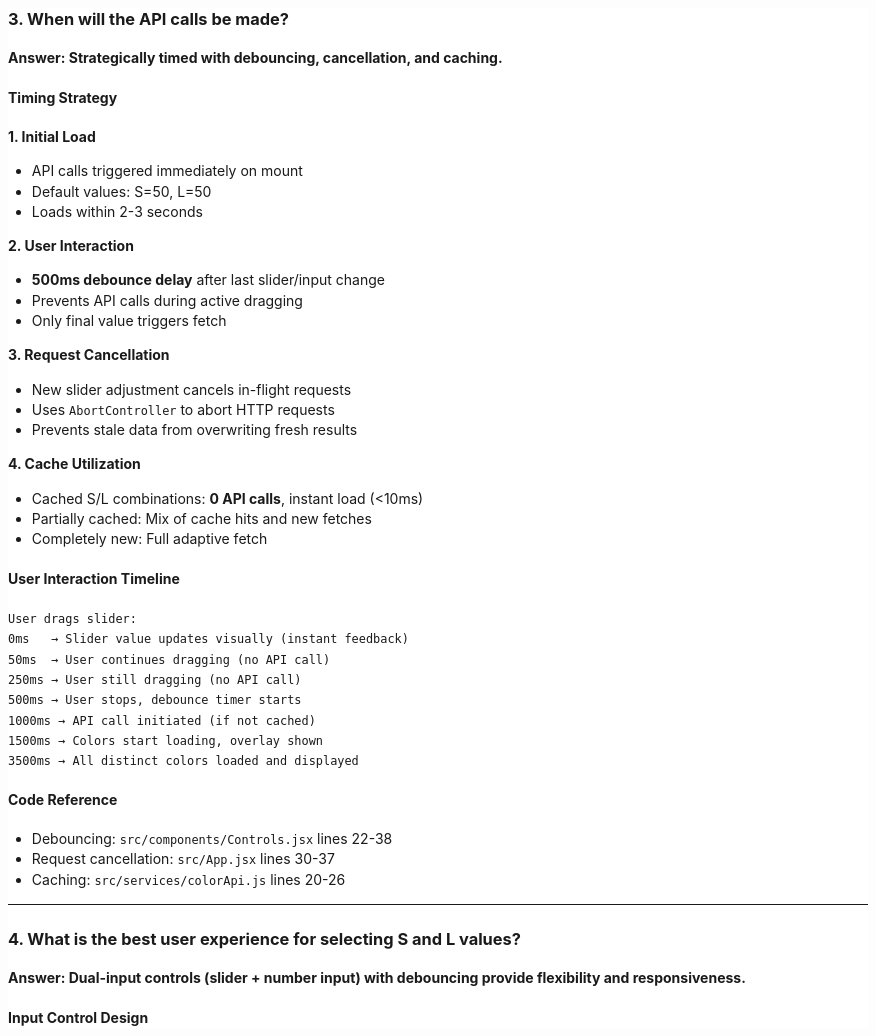 ### 3. When will the API calls be made?

**Answer: Strategically timed with debouncing, cancellation, and caching.**

#### Timing Strategy

**1. Initial Load**
- API calls triggered immediately on mount
- Default values: S=50, L=50
- Loads within 2-3 seconds

**2. User Interaction**
- **500ms debounce delay** after last slider/input change
- Prevents API calls during active dragging
- Only final value triggers fetch

**3. Request Cancellation**
- New slider adjustment cancels in-flight requests
- Uses `AbortController` to abort HTTP requests
- Prevents stale data from overwriting fresh results

**4. Cache Utilization**
- Cached S/L combinations: **0 API calls**, instant load (<10ms)
- Partially cached: Mix of cache hits and new fetches
- Completely new: Full adaptive fetch

#### User Interaction Timeline

```
User drags slider:
0ms   → Slider value updates visually (instant feedback)
50ms  → User continues dragging (no API call)
250ms → User still dragging (no API call)
500ms → User stops, debounce timer starts
1000ms → API call initiated (if not cached)
1500ms → Colors start loading, overlay shown
3500ms → All distinct colors loaded and displayed
```

#### Code Reference

- Debouncing: `src/components/Controls.jsx` lines 22-38
- Request cancellation: `src/App.jsx` lines 30-37
- Caching: `src/services/colorApi.js` lines 20-26

---

### 4. What is the best user experience for selecting S and L values?

**Answer: Dual-input controls (slider + number input) with debouncing provide flexibility and responsiveness.**

#### Input Control Design
